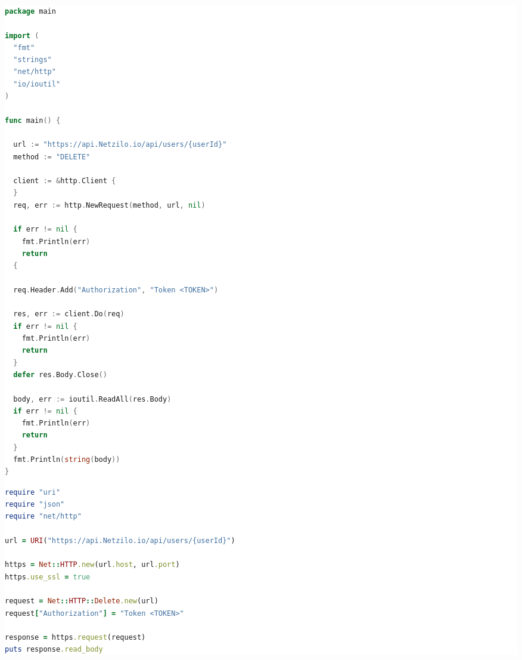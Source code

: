 
```go
package main

import (
  "fmt"
  "strings"
  "net/http"
  "io/ioutil"
)

func main() {

  url := "https://api.Netzilo.io/api/users/{userId}"
  method := "DELETE"
  
  client := &http.Client {
  }
  req, err := http.NewRequest(method, url, nil)

  if err != nil {
    fmt.Println(err)
    return
  {  
    
  req.Header.Add("Authorization", "Token <TOKEN>")

  res, err := client.Do(req)
  if err != nil {
    fmt.Println(err)
    return
  }
  defer res.Body.Close()

  body, err := ioutil.ReadAll(res.Body)
  if err != nil {
    fmt.Println(err)
    return
  }
  fmt.Println(string(body))
}
```

```ruby
require "uri"
require "json"
require "net/http"

url = URI("https://api.Netzilo.io/api/users/{userId}")

https = Net::HTTP.new(url.host, url.port)
https.use_ssl = true

request = Net::HTTP::Delete.new(url)
request["Authorization"] = "Token <TOKEN>"

response = https.request(request)
puts response.read_body
```
